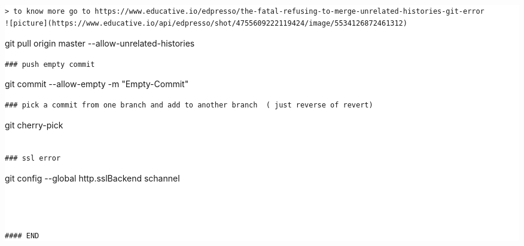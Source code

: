 ```
> to know more go to https://www.educative.io/edpresso/the-fatal-refusing-to-merge-unrelated-histories-git-error
![picture](https://www.educative.io/api/edpresso/shot/4755609222119424/image/5534126872461312)
```
git pull origin master --allow-unrelated-histories
```
### push empty commit
```
git commit --allow-empty -m "Empty-Commit"
```
### pick a commit from one branch and add to another branch  ( just reverse of revert)
```
git cherry-pick <commit id>
```

### ssl error
```
git config --global http.sslBackend schannel
```



#### END
